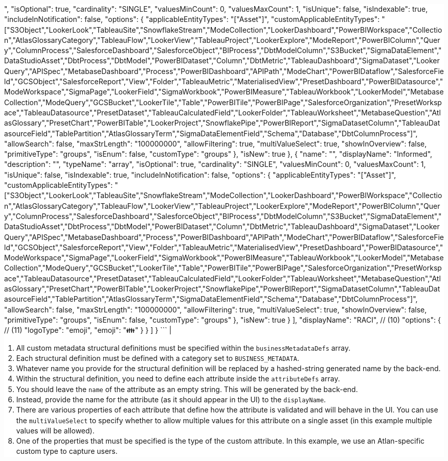<string>",           "isOptional": true,           "cardinality": "SINGLE",           "valuesMinCount": 0,           "valuesMaxCount": 1,           "isUnique": false,           "isIndexable": true,           "includeInNotification": false,           "options": {             "applicableEntityTypes": "[\"Asset\"]",             "customApplicableEntityTypes": "[\"S3Object\",\"LookerLook\",\"TableauSite\",\"SnowflakeStream\",\"ModeCollection\",\"LookerDashboard\",\"PowerBIWorkspace\",\"Collection\",\"AtlasGlossaryCategory\",\"TableauFlow\",\"LookerView\",\"TableauProject\",\"LookerExplore\",\"ModeReport\",\"PowerBIColumn\",\"Query\",\"ColumnProcess\",\"SalesforceDashboard\",\"SalesforceObject\",\"BIProcess\",\"DbtModelColumn\",\"S3Bucket\",\"SigmaDataElement\",\"DataStudioAsset\",\"DbtProcess\",\"DbtModel\",\"PowerBIDataset\",\"Column\",\"DbtMetric\",\"TableauDashboard\",\"SigmaDataset\",\"LookerQuery\",\"APISpec\",\"MetabaseDashboard\",\"Process\",\"PowerBIDashboard\",\"APIPath\",\"ModeChart\",\"PowerBIDataflow\",\"SalesforceField\",\"GCSObject\",\"SalesforceReport\",\"View\",\"Folder\",\"TableauMetric\",\"MaterialisedView\",\"PresetDashboard\",\"PowerBIDatasource\",\"ModeWorkspace\",\"SigmaPage\",\"LookerField\",\"SigmaWorkbook\",\"PowerBIMeasure\",\"TableauWorkbook\",\"LookerModel\",\"MetabaseCollection\",\"ModeQuery\",\"GCSBucket\",\"LookerTile\",\"Table\",\"PowerBITile\",\"PowerBIPage\",\"SalesforceOrganization\",\"PresetWorkspace\",\"TableauDatasource\",\"PresetDataset\",\"TableauCalculatedField\",\"LookerFolder\",\"TableauWorksheet\",\"MetabaseQuestion\",\"AtlasGlossary\",\"PresetChart\",\"PowerBITable\",\"LookerProject\",\"SnowflakePipe\",\"PowerBIReport\",\"SigmaDatasetColumn\",\"TableauDatasourceField\",\"TablePartition\",\"AtlasGlossaryTerm\",\"SigmaDataElementField\",\"Schema\",\"Database\",\"DbtColumnProcess\"]",             "allowSearch": false,             "maxStrLength": "100000000",             "allowFiltering": true,             "multiValueSelect": true,             "showInOverview": false,             "primitiveType": "groups",             "isEnum": false,             "customType": "groups"           },           "isNew": true         },         {           "name": "",           "displayName": "Informed",           "description": "",           "typeName": "array<string>",           "isOptional": true,           "cardinality": "SINGLE",           "valuesMinCount": 0,           "valuesMaxCount": 1,           "isUnique": false,           "isIndexable": true,           "includeInNotification": false,           "options": {             "applicableEntityTypes": "[\"Asset\"]",             "customApplicableEntityTypes": "[\"S3Object\",\"LookerLook\",\"TableauSite\",\"SnowflakeStream\",\"ModeCollection\",\"LookerDashboard\",\"PowerBIWorkspace\",\"Collection\",\"AtlasGlossaryCategory\",\"TableauFlow\",\"LookerView\",\"TableauProject\",\"LookerExplore\",\"ModeReport\",\"PowerBIColumn\",\"Query\",\"ColumnProcess\",\"SalesforceDashboard\",\"SalesforceObject\",\"BIProcess\",\"DbtModelColumn\",\"S3Bucket\",\"SigmaDataElement\",\"DataStudioAsset\",\"DbtProcess\",\"DbtModel\",\"PowerBIDataset\",\"Column\",\"DbtMetric\",\"TableauDashboard\",\"SigmaDataset\",\"LookerQuery\",\"APISpec\",\"MetabaseDashboard\",\"Process\",\"PowerBIDashboard\",\"APIPath\",\"ModeChart\",\"PowerBIDataflow\",\"SalesforceField\",\"GCSObject\",\"SalesforceReport\",\"View\",\"Folder\",\"TableauMetric\",\"MaterialisedView\",\"PresetDashboard\",\"PowerBIDatasource\",\"ModeWorkspace\",\"SigmaPage\",\"LookerField\",\"SigmaWorkbook\",\"PowerBIMeasure\",\"TableauWorkbook\",\"LookerModel\",\"MetabaseCollection\",\"ModeQuery\",\"GCSBucket\",\"LookerTile\",\"Table\",\"PowerBITile\",\"PowerBIPage\",\"SalesforceOrganization\",\"PresetWorkspace\",\"TableauDatasource\",\"PresetDataset\",\"TableauCalculatedField\",\"LookerFolder\",\"TableauWorksheet\",\"MetabaseQuestion\",\"AtlasGlossary\",\"PresetChart\",\"PowerBITable\",\"LookerProject\",\"SnowflakePipe\",\"PowerBIReport\",\"SigmaDatasetColumn\",\"TableauDatasourceField\",\"TablePartition\",\"AtlasGlossaryTerm\",\"SigmaDataElementField\",\"Schema\",\"Database\",\"DbtColumnProcess\"]",             "allowSearch": false,             "maxStrLength": "100000000",             "allowFiltering": true,             "multiValueSelect": true,             "showInOverview": false,             "primitiveType": "groups",             "isEnum": false,             "customType": "groups"           },           "isNew": true         }       ],       "displayName": "RACI", // (10)       "options": { // (11)         "logoType": "emoji",         "emoji": "👪"       }     }   ] }  ``` |

1. All custom metadata structural definitions must be specified within the `businessMetadataDefs` array.
2. Each structural definition must be defined with a category set to `BUSINESS_METADATA`.
3. Whatever name you provide for the structural definition will be replaced by a hashed\-string generated name by the back\-end.
4. Within the structural definition, you need to define each attribute inside the `attributeDefs` array.
5. You should leave the `name` of the attribute as an empty string. This will be generated by the back\-end.
6. Instead, provide the name for the attribute (as it should appear in the UI) to the `displayName`.
7. There are various properties of each attribute that define how the attribute is validated and will behave in the UI. You can use the `multiValueSelect` to specify whether to allow multiple values for this attribute on a single asset (in this example multiple values will be allowed).
8. One of the properties that must be specified is the type of the custom attribute. In this example, we use an Atlan\-specific custom type to capture users.